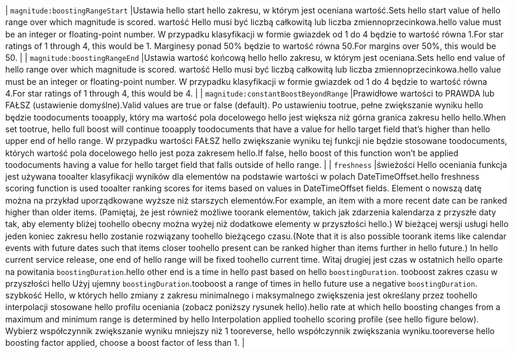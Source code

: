 | `magnitude:boostingRangeStart` |<span data-ttu-id="1b4e0-239">Ustawia hello start hello zakresu, w którym jest oceniana wartość.</span><span class="sxs-lookup"><span data-stu-id="1b4e0-239">Sets hello start value of hello range over which magnitude is scored.</span></span> <span data-ttu-id="1b4e0-240">wartość Hello musi być liczbą całkowitą lub liczba zmiennoprzecinkowa.</span><span class="sxs-lookup"><span data-stu-id="1b4e0-240">hello value must be an integer or floating-point number.</span></span> <span data-ttu-id="1b4e0-241">W przypadku klasyfikacji w formie gwiazdek od 1 do 4 będzie to wartość równa 1.</span><span class="sxs-lookup"><span data-stu-id="1b4e0-241">For star ratings of 1 through 4, this would be 1.</span></span> <span data-ttu-id="1b4e0-242">Marginesy ponad 50% będzie to wartość równa 50.</span><span class="sxs-lookup"><span data-stu-id="1b4e0-242">For margins over 50%, this would be 50.</span></span> |
| `magnitude:boostingRangeEnd` |<span data-ttu-id="1b4e0-243">Ustawia wartość końcową hello hello zakresu, w którym jest oceniana.</span><span class="sxs-lookup"><span data-stu-id="1b4e0-243">Sets hello end value of hello range over which magnitude is scored.</span></span> <span data-ttu-id="1b4e0-244">wartość Hello musi być liczbą całkowitą lub liczba zmiennoprzecinkowa.</span><span class="sxs-lookup"><span data-stu-id="1b4e0-244">hello value must be an integer or floating-point number.</span></span> <span data-ttu-id="1b4e0-245">W przypadku klasyfikacji w formie gwiazdek od 1 do 4 będzie to wartość równa 4.</span><span class="sxs-lookup"><span data-stu-id="1b4e0-245">For star ratings of 1 through 4, this would be 4.</span></span> |
| `magnitude:constantBoostBeyondRange` |<span data-ttu-id="1b4e0-246">Prawidłowe wartości to PRAWDA lub FAŁSZ (ustawienie domyślne).</span><span class="sxs-lookup"><span data-stu-id="1b4e0-246">Valid values are true or false (default).</span></span> <span data-ttu-id="1b4e0-247">Po ustawieniu tootrue, pełne zwiększanie wyniku hello będzie toodocuments tooapply, który ma wartość pola docelowego hello jest większa niż górna granica zakresu hello hello.</span><span class="sxs-lookup"><span data-stu-id="1b4e0-247">When set tootrue, hello full boost will continue tooapply toodocuments that have a value for hello target field that’s higher than hello upper end of hello range.</span></span> <span data-ttu-id="1b4e0-248">W przypadku wartości FAŁSZ hello zwiększanie wyniku tej funkcji nie będzie stosowane toodocuments, których wartość pola docelowego hello jest poza zakresem hello.</span><span class="sxs-lookup"><span data-stu-id="1b4e0-248">If false, hello boost of this function won’t be applied toodocuments having a value for hello target field that falls outside of hello range.</span></span> |
| `freshness` |<span data-ttu-id="1b4e0-249">świeżości Hello oceniania funkcja jest używana tooalter klasyfikacji wyników dla elementów na podstawie wartości w polach DateTimeOffset.</span><span class="sxs-lookup"><span data-stu-id="1b4e0-249">hello freshness scoring function is used tooalter ranking scores for items based on values in DateTimeOffset fields.</span></span> <span data-ttu-id="1b4e0-250">Element o nowszą datę można na przykład uporządkowane wyższe niż starszych elementów.</span><span class="sxs-lookup"><span data-stu-id="1b4e0-250">For example, an item with a more recent date can be ranked higher than older items.</span></span> <span data-ttu-id="1b4e0-251">(Pamiętaj, że jest również możliwe toorank elementów, takich jak zdarzenia kalendarza z przyszłe daty tak, aby elementy bliżej toohello obecny można wyżej niż dodatkowe elementy w przyszłości hello.) W bieżącej wersji usługi hello jeden koniec zakresu hello zostanie rozwiązany toohello bieżącego czasu.</span><span class="sxs-lookup"><span data-stu-id="1b4e0-251">(Note that it is also possible toorank items like calendar events with future dates such that items closer toohello present can be ranked higher than items further in hello future.) In hello current service release, one end of hello range will be fixed toohello current time.</span></span> <span data-ttu-id="1b4e0-252">Witaj drugiej jest czas w ostatnich hello oparte na powitania `boostingDuration`.</span><span class="sxs-lookup"><span data-stu-id="1b4e0-252">hello other end is a time in hello past based on hello `boostingDuration`.</span></span> <span data-ttu-id="1b4e0-253">tooboost zakres czasu w przyszłości hello Użyj ujemny `boostingDuration`.</span><span class="sxs-lookup"><span data-stu-id="1b4e0-253">tooboost a range of times in hello future use a negative `boostingDuration`.</span></span> <span data-ttu-id="1b4e0-254">szybkość Hello, w których hello zmiany z zakresu minimalnego i maksymalnego zwiększenia jest określany przez toohello interpolacji stosowane hello profilu oceniania (zobacz poniższy rysunek hello).</span><span class="sxs-lookup"><span data-stu-id="1b4e0-254">hello rate at which hello boosting changes from a maximum and minimum range is determined by hello Interpolation applied toohello scoring profile (see hello figure below).</span></span> <span data-ttu-id="1b4e0-255">Wybierz współczynnik zwiększanie wyniku mniejszy niż 1 tooreverse, hello współczynnik zwiększania wyniku.</span><span class="sxs-lookup"><span data-stu-id="1b4e0-255">tooreverse hello boosting factor applied, choose a boost factor of less than 1.</span></span> |